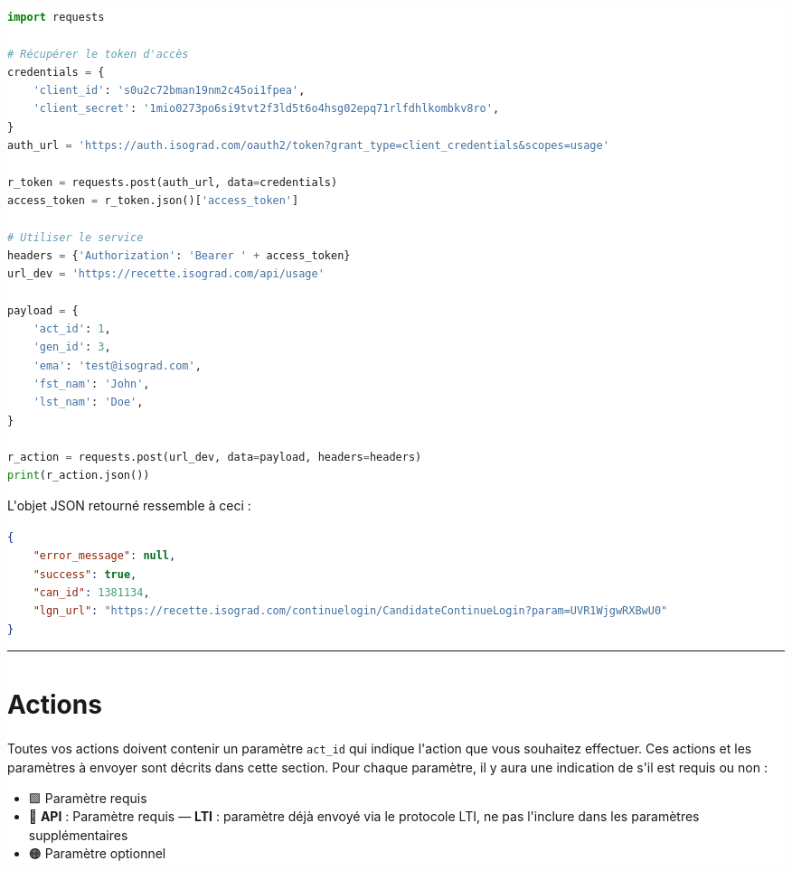 ```python
import requests

# Récupérer le token d'accès
credentials = {
    'client_id': 's0u2c72bman19nm2c45oi1fpea',
    'client_secret': '1mio0273po6si9tvt2f3ld5t6o4hsg02epq71rlfdhlkombkv8ro',
}
auth_url = 'https://auth.isograd.com/oauth2/token?grant_type=client_credentials&scopes=usage'

r_token = requests.post(auth_url, data=credentials)
access_token = r_token.json()['access_token']

# Utiliser le service
headers = {'Authorization': 'Bearer ' + access_token}
url_dev = 'https://recette.isograd.com/api/usage'

payload = {
    'act_id': 1,
    'gen_id': 3,
    'ema': 'test@isograd.com',
    'fst_nam': 'John',
    'lst_nam': 'Doe',
}

r_action = requests.post(url_dev, data=payload, headers=headers)
print(r_action.json())
```

L'objet JSON retourné ressemble à ceci :

```json
{
    "error_message": null,
    "success": true,
    "can_id": 1381134,
    "lgn_url": "https://recette.isograd.com/continuelogin/CandidateContinueLogin?param=UVR1WjgwRXBwU0"
}
```

---

# Actions

Toutes vos actions doivent contenir un paramètre `act_id` qui indique l'action que vous souhaitez effectuer. Ces actions et les paramètres à envoyer sont décrits dans cette section. Pour chaque paramètre, il y aura une indication de s'il est requis ou non :

- 🟩 Paramètre requis
- 🔷 **API** : Paramètre requis — **LTI** : paramètre déjà envoyé via le protocole LTI, ne pas l'inclure dans les paramètres supplémentaires
- 🟠 Paramètre optionnel
